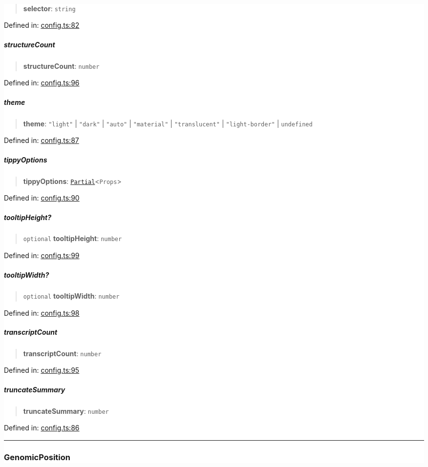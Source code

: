 > **selector**: `string`

Defined in: [config.ts:82](https://github.com/mattjmeier/gene-tooltips/blob/547536637276ecddcde4082e6f81e07f2bdbbbf9/src/config.ts#L82)

##### structureCount

> **structureCount**: `number`

Defined in: [config.ts:96](https://github.com/mattjmeier/gene-tooltips/blob/547536637276ecddcde4082e6f81e07f2bdbbbf9/src/config.ts#L96)

##### theme

> **theme**: `"light"` \| `"dark"` \| `"auto"` \| `"material"` \| `"translucent"` \| `"light-border"` \| `undefined`

Defined in: [config.ts:87](https://github.com/mattjmeier/gene-tooltips/blob/547536637276ecddcde4082e6f81e07f2bdbbbf9/src/config.ts#L87)

##### tippyOptions

> **tippyOptions**: [`Partial`](https://www.typescriptlang.org/docs/handbook/utility-types.html#partialtype)\<`Props`\>

Defined in: [config.ts:90](https://github.com/mattjmeier/gene-tooltips/blob/547536637276ecddcde4082e6f81e07f2bdbbbf9/src/config.ts#L90)

##### tooltipHeight?

> `optional` **tooltipHeight**: `number`

Defined in: [config.ts:99](https://github.com/mattjmeier/gene-tooltips/blob/547536637276ecddcde4082e6f81e07f2bdbbbf9/src/config.ts#L99)

##### tooltipWidth?

> `optional` **tooltipWidth**: `number`

Defined in: [config.ts:98](https://github.com/mattjmeier/gene-tooltips/blob/547536637276ecddcde4082e6f81e07f2bdbbbf9/src/config.ts#L98)

##### transcriptCount

> **transcriptCount**: `number`

Defined in: [config.ts:95](https://github.com/mattjmeier/gene-tooltips/blob/547536637276ecddcde4082e6f81e07f2bdbbbf9/src/config.ts#L95)

##### truncateSummary

> **truncateSummary**: `number`

Defined in: [config.ts:86](https://github.com/mattjmeier/gene-tooltips/blob/547536637276ecddcde4082e6f81e07f2bdbbbf9/src/config.ts#L86)

***

### GenomicPosition
